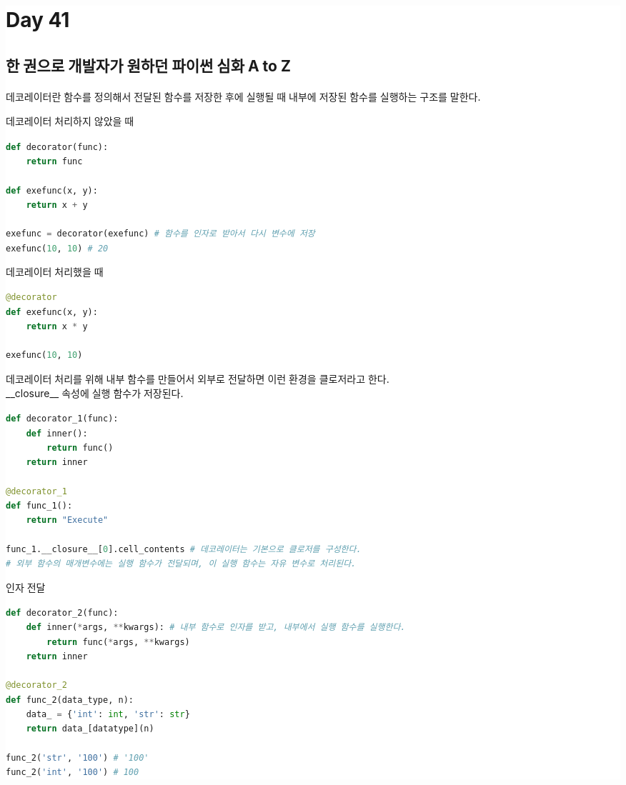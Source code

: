 # Day 41
## 한 권으로 개발자가 원하던 파이썬 심화 A to Z
데코레이터란 함수를 정의해서 전달된 함수를 저장한 후에 실행될 때 내부에 저장된 함수를 실행하는 구조를 말한다.

데코레이터 처리하지 않았을 때
```python
def decorator(func):
    return func

def exefunc(x, y):
    return x + y

exefunc = decorator(exefunc) # 함수를 인자로 받아서 다시 변수에 저장
exefunc(10, 10) # 20
```
데코레이터 처리했을 때
```python
@decorator
def exefunc(x, y):
    return x * y

exefunc(10, 10)
```
데코레이터 처리를 위해 내부 함수를 만들어서 외부로 전달하면 이런 환경을 클로저라고 한다.  
\_\_closure\_\_ 속성에 실행 함수가 저장된다.
```python
def decorator_1(func):
    def inner():
        return func()
    return inner

@decorator_1
def func_1():
    return "Execute"

func_1.__closure__[0].cell_contents # 데코레이터는 기본으로 클로저를 구성한다.
# 외부 함수의 매개변수에는 실행 함수가 전달되며, 이 실행 함수는 자유 변수로 처리된다.
```
인자 전달
```python
def decorator_2(func):
    def inner(*args, **kwargs): # 내부 함수로 인자를 받고, 내부에서 실행 함수를 실행한다.
        return func(*args, **kwargs)
    return inner

@decorator_2
def func_2(data_type, n):
    data_ = {'int': int, 'str': str}
    return data_[datatype](n)

func_2('str', '100') # '100'
func_2('int', '100') # 100 
```
